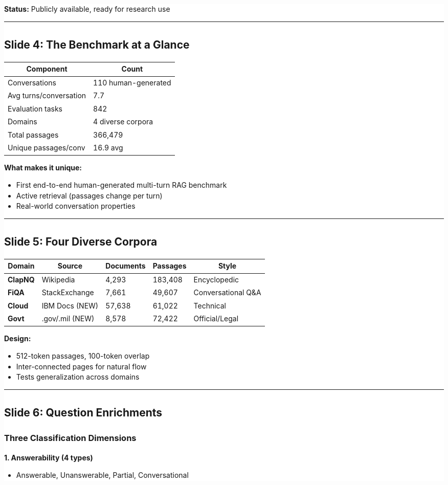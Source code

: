 **Status:** Publicly available, ready for research use

---

## Slide 4: The Benchmark at a Glance

| Component | Count |
|-----------|-------|
| Conversations | 110 human-generated |
| Avg turns/conversation | 7.7 |
| Evaluation tasks | 842 |
| Domains | 4 diverse corpora |
| Total passages | 366,479 |
| Unique passages/conv | 16.9 avg |

**What makes it unique:**
- First end-to-end human-generated multi-turn RAG benchmark
- Active retrieval (passages change per turn)
- Real-world conversation properties

---

## Slide 5: Four Diverse Corpora

| Domain | Source | Documents | Passages | Style |
|--------|--------|-----------|----------|-------|
| **ClapNQ** | Wikipedia | 4,293 | 183,408 | Encyclopedic |
| **FiQA** | StackExchange | 7,661 | 49,607 | Conversational Q&A |
| **Cloud** | IBM Docs (NEW) | 57,638 | 61,022 | Technical |
| **Govt** | .gov/.mil (NEW) | 8,578 | 72,422 | Official/Legal |

**Design:**
- 512-token passages, 100-token overlap
- Inter-connected pages for natural flow
- Tests generalization across domains

---

## Slide 6: Question Enrichments

### Three Classification Dimensions

**1. Answerability (4 types)**
- Answerable, Unanswerable, Partial, Conversational
